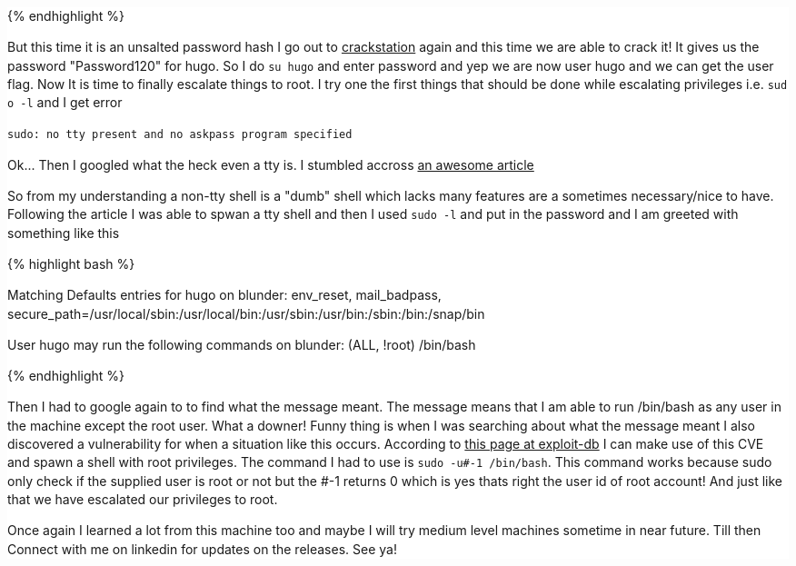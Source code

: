 {% endhighlight %}

But this time it is an unsalted password hash I go out to [crackstation](crackstation.net) again and this time we are able to crack it! It gives us the password "Password120" for hugo. So I do `su hugo` and enter password and yep we are now user hugo and we can get the user flag. Now It is time to finally escalate things to root. I try one the first things that should be done while escalating privileges i.e. `sudo -l` and I get error

`sudo: no tty present and no askpass program specified`

Ok... Then I googled what the heck even a tty is. I stumbled accross [an awesome article](https://blog.ropnop.com/upgrading-simple-shells-to-fully-interactive-ttys/) 

So from my understanding a non-tty shell is a "dumb" shell which lacks many features are a sometimes necessary/nice to have. Following the article I was able to spwan a tty shell and then I used `sudo -l` and put in the password and I am greeted with something like this

{% highlight bash %}

Matching Defaults entries for hugo on blunder:
    env_reset, mail_badpass,
    secure_path=/usr/local/sbin\:/usr/local/bin\:/usr/sbin\:/usr/bin\:/sbin\:/bin\:/snap/bin

User hugo may run the following commands on blunder:
    (ALL, !root) /bin/bash

{% endhighlight %}

Then I had to google again to to find what the message meant. The message means that I am able to run /bin/bash as any user in the machine except the root user. What a downer! Funny thing is when I was searching about what the message meant I also discovered a vulnerability for when a situation like this occurs. According to [this page at exploit-db](https://www.exploit-db.com/exploits/47502) I can make use of this CVE and spawn a shell with root privileges. The command I had to use is `sudo -u#-1 /bin/bash`. This command works because sudo only check if the supplied user is root or not but the #-1 returns 0 which is yes thats right the user id of root account! And just like that we have escalated our privileges to root.

Once again I learned a lot from this machine too and maybe I will try medium level machines sometime in near future. Till then Connect with me on linkedin for updates on the releases. See ya!